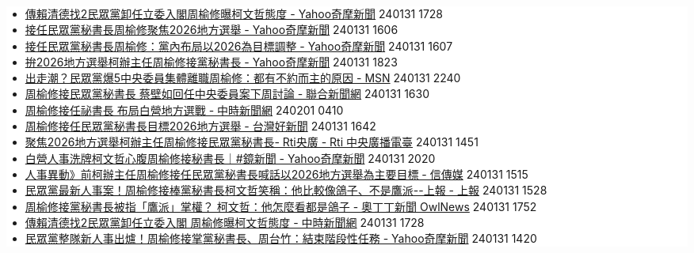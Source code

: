 - [傳賴清德找2民眾黨卸任立委入閣周榆修曝柯文哲態度 - Yahoo奇摩新聞](https://news.google.com/rss/articles/CBMi-gFodHRwczovL3R3Lm5ld3MueWFob28uY29tLyVFNSU4MiVCMyVFOCVCMyVCNCVFNiVCOCU4NSVFNSVCRSVCNyVFNiU4OSVCRTIlRTYlQjAlOTElRTclOUMlQkUlRTklQkIlQTglRTUlOEQlQjglRTQlQkIlQkIlRTclQUIlOEIlRTUlQTclOTQlRTUlODUlQTUlRTklOTYlQTMtJUU1JTkxJUE4JUU2JUE2JTg2JUU0JUJGJUFFJUU2JTlCJTlEJUU2JTlGJUFGJUU2JTk2JTg3JUU1JTkzJUIyJUU2JTg1JThCJUU1JUJBJUE2LTA5Mjg1ODYzOC5odG1s0gEA?oc=5 "傳賴清德找2民眾黨卸任立委入閣周榆修曝柯文哲態度 - Yahoo奇摩新聞") 240131 1728
- [接任民眾黨秘書長周榆修聚焦2026地方選舉 - Yahoo奇摩新聞](https://news.google.com/rss/articles/CBMixwFodHRwczovL3R3Lm5ld3MueWFob28uY29tLyVFNiU4RSVBNSVFNCVCQiVCQiVFNiVCMCU5MSVFNyU5QyVCRSVFOSVCQiVBOCVFNyVBNyU5OCVFNiU5QiVCOCVFOSU5NSVCNy0lRTUlOTElQTglRTYlQTYlODYlRTQlQkYlQUUlRTglODElOUElRTclODQlQTYyMDI2JUU1JTlDJUIwJUU2JTk2JUI5JUU5JTgxJUI4JUU4JTg4JTg5LTA4MDYzNjg0NC5odG1s0gEA?oc=5 "接任民眾黨秘書長周榆修聚焦2026地方選舉 - Yahoo奇摩新聞") 240131 1606
- [接任民眾黨秘書長周榆修：黨內布局以2026為目標調整 - Yahoo奇摩新聞](https://news.google.com/rss/articles/CBMi7AFodHRwczovL3R3Lm5ld3MueWFob28uY29tLyVFNiU4RSVBNSVFNCVCQiVCQiVFNiVCMCU5MSVFNyU5QyVCRSVFOSVCQiVBOCVFNyVBNyU5OCVFNiU5QiVCOCVFOSU5NSVCNy0lRTUlOTElQTglRTYlQTYlODYlRTQlQkYlQUUtJUU5JUJCJUE4JUU1JTg1JUE3JUU1JUI4JTgzJUU1JUIxJTgwJUU0JUJCJUE1MjAyNiVFNyU4MiVCQSVFNyU5QiVBRSVFNiVBOCU5OSVFOCVBQSVCRiVFNiU5NSVCNC0wODA3MTQ5NzguaHRtbNIBAA?oc=5 "接任民眾黨秘書長周榆修：黨內布局以2026為目標調整 - Yahoo奇摩新聞") 240131 1607
- [拚2026地方選舉柯辦主任周榆修接黨秘書長 - Yahoo奇摩新聞](https://news.google.com/rss/articles/CBMixwFodHRwczovL3R3Lm5ld3MueWFob28uY29tLyVFNiU4QiU5QTIwMjYlRTUlOUMlQjAlRTYlOTYlQjklRTklODElQjglRTglODglODktJUU2JTlGJUFGJUU4JUJFJUE2JUU0JUI4JUJCJUU0JUJCJUJCJUU1JTkxJUE4JUU2JUE2JTg2JUU0JUJGJUFFJUU2JThFJUE1JUU5JUJCJUE4JUU3JUE3JTk4JUU2JTlCJUI4JUU5JTk1JUI3LTEwMjMzMzU3OC5odG1s0gEA?oc=5 "拚2026地方選舉柯辦主任周榆修接黨秘書長 - Yahoo奇摩新聞") 240131 1823
- [出走潮？民眾黨爆5中央委員集體離職周榆修：都有不約而主的原因 - MSN](https://news.google.com/rss/articles/CBMiqwJodHRwczovL3d3dy5tc24uY29tL3poLXR3L25ld3MvbmF0aW9uYWwvJUU1JTg3JUJBJUU4JUI1JUIwJUU2JUJEJUFFLSVFNiVCMCU5MSVFNyU5QyVCRSVFOSVCQiVBOCVFNyU4OCU4NjUlRTQlQjglQUQlRTUlQTQlQUUlRTUlQTclOTQlRTUlOTMlQTElRTklOUIlODYlRTklQUIlOTQlRTklOUIlQTIlRTglODElQjctJUU1JTkxJUE4JUU2JUE2JTg2JUU0JUJGJUFFLSVFOSU4MyVCRCVFNiU5QyU4OSVFNCVCOCU4RCVFNyVCNCU4NCVFOCU4MCU4QyVFNCVCOCVCQiVFNyU5QSU4NCVFNSU4RSU5RiVFNSU5QiVBMC9hci1CQjFod044T9IBAA?oc=5 "出走潮？民眾黨爆5中央委員集體離職周榆修：都有不約而主的原因 - MSN") 240131 2240
- [周榆修接民眾黨秘書長 蔡壁如回任中央委員案下周討論 - 聯合新聞網](https://news.google.com/rss/articles/CBMiJ2h0dHBzOi8vdWRuLmNvbS9uZXdzL3N0b3J5LzY2NTYvNzc0NTk2M9IBK2h0dHBzOi8vdWRuLmNvbS9uZXdzL2FtcC9zdG9yeS82NjU2Lzc3NDU5NjM?oc=5 "周榆修接民眾黨秘書長 蔡壁如回任中央委員案下周討論 - 聯合新聞網") 240131 1630
- [周榆修接任祕書長 布局白營地方選戰 - 中時新聞網](https://news.google.com/rss/articles/CBMiO2h0dHBzOi8vd3d3LmNoaW5hdGltZXMuY29tL25ld3NwYXBlcnMvMjAyNDAyMDEwMDA0NTMtMjYwMTE40gE_aHR0cHM6Ly93d3cuY2hpbmF0aW1lcy5jb20vYW1wL25ld3NwYXBlcnMvMjAyNDAyMDEwMDA0NTMtMjYwMTE4?oc=5 "周榆修接任祕書長 布局白營地方選戰 - 中時新聞網") 240201 0410
- [周榆修接任民眾黨秘書長目標2026地方選舉 - 台灣好新聞](https://news.google.com/rss/articles/CBMixQFodHRwczovL3d3dy50YWl3YW5ob3QubmV0L25ld3MvMTA1ODM3OS8lRTUlOTElQTglRTYlQTYlODYlRTQlQkYlQUUlRTYlOEUlQTUlRTQlQkIlQkIlRTYlQjAlOTElRTclOUMlQkUlRTklQkIlQTglRTclQTclOTglRTYlOUIlQjglRTklOTUlQjcrJUU3JTlCJUFFJUU2JUE4JTk5MjAyNiVFNSU5QyVCMCVFNiU5NiVCOSVFOSU4MSVCOCVFOCU4OCU4OdIBAA?oc=5 "周榆修接任民眾黨秘書長目標2026地方選舉 - 台灣好新聞") 240131 1642
- [聚焦2026地方選舉柯辦主任周榆修接民眾黨秘書長- Rti央廣 - Rti 中央廣播電臺](https://news.google.com/rss/articles/CBMiK2h0dHBzOi8vd3d3LnJ0aS5vcmcudHcvbmV3cy92aWV3L2lkLzIxOTQ1OTXSAQA?oc=5 "聚焦2026地方選舉柯辦主任周榆修接民眾黨秘書長- Rti央廣 - Rti 中央廣播電臺") 240131 1451
- [白營人事洗牌柯文哲心腹周榆修接秘書長｜#鏡新聞 - Yahoo奇摩新聞](https://news.google.com/rss/articles/CBMi6AFodHRwczovL3R3Lm5ld3MueWFob28uY29tLyVFNyU5OSVCRCVFNyU4NyU5RiVFNCVCQSVCQSVFNCVCQSU4QiVFNiVCNCU5NyVFNyU4OSU4Qy0lRTYlOUYlQUYlRTYlOTYlODclRTUlOTMlQjIlRTUlQkYlODMlRTglODUlQjklRTUlOTElQTglRTYlQTYlODYlRTQlQkYlQUUlRTYlOEUlQTUlRTclQTclOTglRTYlOUIlQjglRTklOTUlQjctJUU5JThGJUExJUU2JTk2JUIwJUU4JTgxJTlFLTEyMjAxODc3Ni5odG1s0gEA?oc=5 "白營人事洗牌柯文哲心腹周榆修接秘書長｜#鏡新聞 - Yahoo奇摩新聞") 240131 2020
- [人事異動》前柯辦主任周榆修接任民眾黨秘書長喊話以2026地方選舉為主要目標 - 信傳媒](https://news.google.com/rss/articles/CBMiLmh0dHBzOi8vd3d3LmNtbWVkaWEuY29tLnR3L2hvbWUvYXJ0aWNsZXMvNDQ5ODLSAQA?oc=5 "人事異動》前柯辦主任周榆修接任民眾黨秘書長喊話以2026地方選舉為主要目標 - 信傳媒") 240131 1515
- [民眾黨最新人事案！周榆修接棒黨秘書長柯文哲笑稱：他比較像鴿子、不是鷹派--上報 - 上報](https://news.google.com/rss/articles/CBMiPGh0dHBzOi8vd3d3LnVwbWVkaWEubWcvbmV3c19pbmZvLnBocD9UeXBlPTI0JlNlcmlhbE5vPTE5NDAxM9IBAA?oc=5 "民眾黨最新人事案！周榆修接棒黨秘書長柯文哲笑稱：他比較像鴿子、不是鷹派--上報 - 上報") 240131 1528
- [周榆修接黨秘書長被指「鷹派」掌權？ 柯文哲：他怎麼看都是鴿子 - 奧丁丁新聞 OwlNews](https://news.google.com/rss/articles/CBMiKGh0dHBzOi8vbmV3cy5vd2x0aW5nLmNvbS9hcnRpY2xlcy81OTgyMjnSAQA?oc=5 "周榆修接黨秘書長被指「鷹派」掌權？ 柯文哲：他怎麼看都是鴿子 - 奧丁丁新聞 OwlNews") 240131 1752
- [傳賴清德找2民眾黨卸任立委入閣 周榆修曝柯文哲態度 - 中時新聞網](https://news.google.com/rss/articles/CBMiPWh0dHBzOi8vd3d3LmNoaW5hdGltZXMuY29tL3JlYWx0aW1lbmV3cy8yMDI0MDEzMTAwMzIxMy0yNjA0MDfSAUFodHRwczovL3d3dy5jaGluYXRpbWVzLmNvbS9hbXAvcmVhbHRpbWVuZXdzLzIwMjQwMTMxMDAzMjEzLTI2MDQwNw?oc=5 "傳賴清德找2民眾黨卸任立委入閣 周榆修曝柯文哲態度 - 中時新聞網") 240131 1728
- [民眾黨整隊新人事出爐！周榆修接掌黨秘書長、周台竹：結束階段性任務 - Yahoo奇摩新聞](https://news.google.com/rss/articles/CBMisQJodHRwczovL3R3Lm5ld3MueWFob28uY29tLyVFNiVCMCU5MSVFNyU5QyVCRSVFOSVCQiVBOCVFNiU5NSVCNCVFOSU5QSU4QSVFNiU5NiVCMCVFNCVCQSVCQSVFNCVCQSU4QiVFNSU4NyVCQSVFNyU4OCU5MC0lRTUlOTElQTglRTYlQTYlODYlRTQlQkYlQUUlRTYlOEUlQTUlRTYlOEUlOEMlRTklQkIlQTglRTclQTclOTglRTYlOUIlQjglRTklOTUlQjctJUU1JTkxJUE4JUU1JThGJUIwJUU3JUFCJUI5LSVFNyVCNSU5MCVFNiU5RCU5RiVFOSU5QSU4RSVFNiVBRSVCNSVFNiU4MCVBNyVFNCVCQiVCQiVFNSU4QiU5OS0wNjIwMDY2NzEuaHRtbNIBAA?oc=5 "民眾黨整隊新人事出爐！周榆修接掌黨秘書長、周台竹：結束階段性任務 - Yahoo奇摩新聞") 240131 1420
